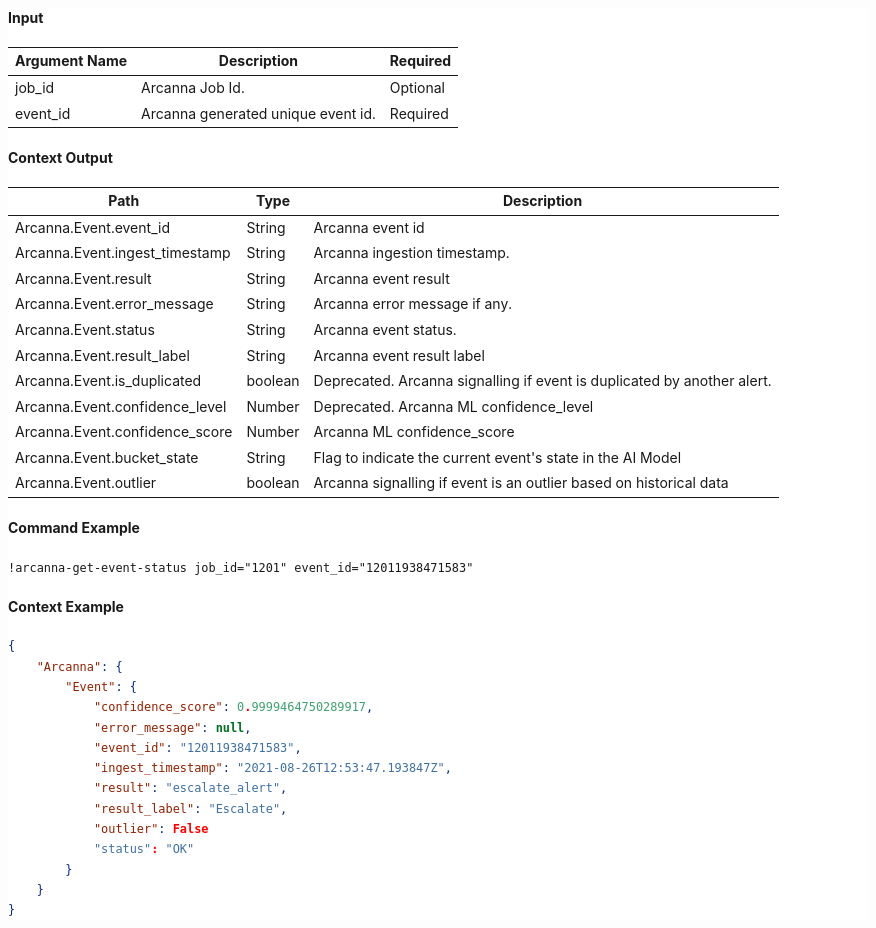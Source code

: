 #### Input

| **Argument Name** | **Description** | **Required** |
| --- | --- | --- |
| job_id | Arcanna Job Id. | Optional | 
| event_id | Arcanna generated unique event id. | Required | 


#### Context Output

| **Path** | **Type** | **Description** |
| --- | --- | --- |
| Arcanna.Event.event_id | String | Arcanna event id | 
| Arcanna.Event.ingest_timestamp | String | Arcanna ingestion timestamp. | 
| Arcanna.Event.result | String | Arcanna event  result | 
| Arcanna.Event.error_message | String | Arcanna error message if any. | 
| Arcanna.Event.status | String | Arcanna event status. | 
| Arcanna.Event.result_label | String | Arcanna event result label |
| Arcanna.Event.is_duplicated | boolean | Deprecated. Arcanna signalling if event is duplicated by another alert. |
| Arcanna.Event.confidence_level | Number | Deprecated. Arcanna ML confidence_level |
| Arcanna.Event.confidence_score | Number | Arcanna ML confidence_score |
| Arcanna.Event.bucket_state | String | Flag to indicate the current event's state in the AI Model |
| Arcanna.Event.outlier | boolean | Arcanna signalling if event is an outlier based on historical data | 

#### Command Example

```!arcanna-get-event-status job_id="1201" event_id="12011938471583"```

#### Context Example

```json
{
    "Arcanna": {
        "Event": {
            "confidence_score": 0.9999464750289917,
            "error_message": null,
            "event_id": "12011938471583",
            "ingest_timestamp": "2021-08-26T12:53:47.193847Z",
            "result": "escalate_alert",
            "result_label": "Escalate",
            "outlier": False
            "status": "OK"
        }
    }
}
```
